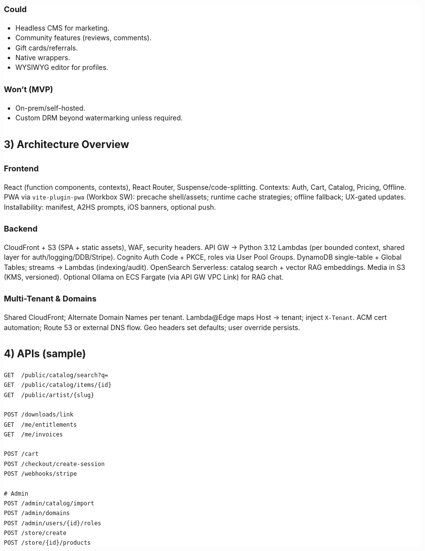 ### Could

- Headless CMS for marketing.
- Community features (reviews, comments).
- Gift cards/referrals.
- Native wrappers.
- WYSIWYG editor for profiles.

### Won’t (MVP)

- On-prem/self-hosted.
- Custom DRM beyond watermarking unless required.

## 3) Architecture Overview

### Frontend

React (function components, contexts), React Router, Suspense/code-splitting.
Contexts: Auth, Cart, Catalog, Pricing, Offline.
PWA via `vite-plugin-pwa` (Workbox SW): precache shell/assets; runtime cache strategies; offline fallback; UX-gated updates.
Installability: manifest, A2HS prompts, iOS banners, optional push.

### Backend

CloudFront + S3 (SPA + static assets), WAF, security headers.
API GW → Python 3.12 Lambdas (per bounded context, shared layer for auth/logging/DDB/Stripe).
Cognito Auth Code + PKCE, roles via User Pool Groups.
DynamoDB single-table + Global Tables; streams → Lambdas (indexing/audit).
OpenSearch Serverless: catalog search + vector RAG embeddings.
Media in S3 (KMS, versioned).
Optional Ollama on ECS Fargate (via API GW VPC Link) for RAG chat.

### Multi-Tenant & Domains

Shared CloudFront; Alternate Domain Names per tenant.
Lambda\@Edge maps Host → tenant; inject `X-Tenant`.
ACM cert automation; Route 53 or external DNS flow.
Geo headers set defaults; user override persists.

## 4) APIs (sample)

```
GET  /public/catalog/search?q=
GET  /public/catalog/items/{id}
GET  /public/artist/{slug}

POST /downloads/link
GET  /me/entitlements
GET  /me/invoices

POST /cart
POST /checkout/create-session
POST /webhooks/stripe

# Admin
POST /admin/catalog/import
POST /admin/domains
POST /admin/users/{id}/roles
POST /store/create
POST /store/{id}/products
```
